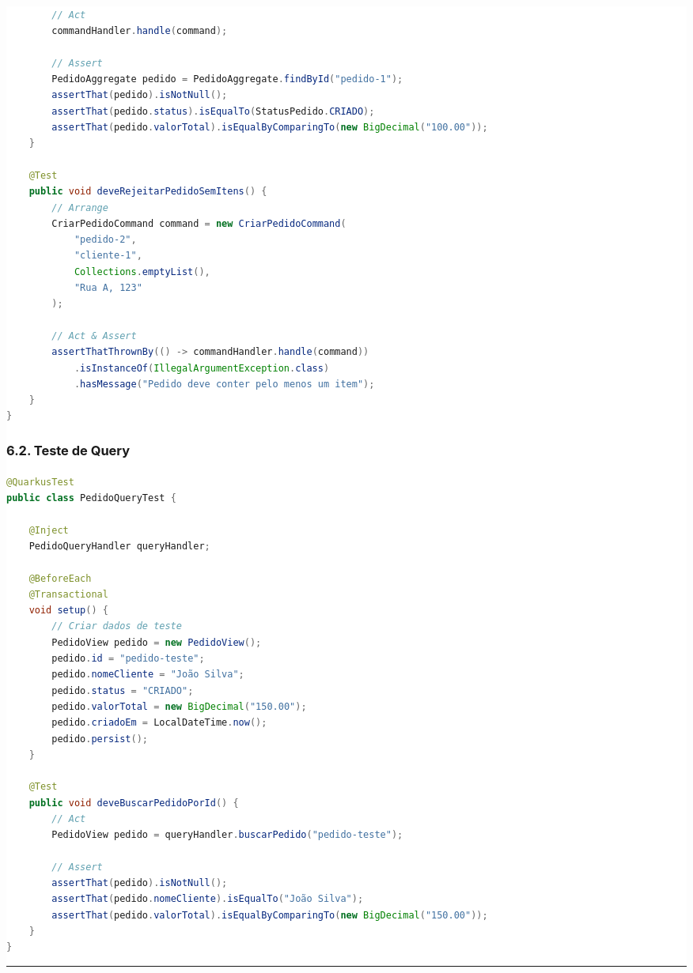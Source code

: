 ```java
        // Act
        commandHandler.handle(command);
        
        // Assert
        PedidoAggregate pedido = PedidoAggregate.findById("pedido-1");
        assertThat(pedido).isNotNull();
        assertThat(pedido.status).isEqualTo(StatusPedido.CRIADO);
        assertThat(pedido.valorTotal).isEqualByComparingTo(new BigDecimal("100.00"));
    }
    
    @Test
    public void deveRejeitarPedidoSemItens() {
        // Arrange
        CriarPedidoCommand command = new CriarPedidoCommand(
            "pedido-2",
            "cliente-1",
            Collections.emptyList(),
            "Rua A, 123"
        );
        
        // Act & Assert
        assertThatThrownBy(() -> commandHandler.handle(command))
            .isInstanceOf(IllegalArgumentException.class)
            .hasMessage("Pedido deve conter pelo menos um item");
    }
}
```

### 6.2. Teste de Query
```java
@QuarkusTest
public class PedidoQueryTest {
    
    @Inject
    PedidoQueryHandler queryHandler;
    
    @BeforeEach
    @Transactional
    void setup() {
        // Criar dados de teste
        PedidoView pedido = new PedidoView();
        pedido.id = "pedido-teste";
        pedido.nomeCliente = "João Silva";
        pedido.status = "CRIADO";
        pedido.valorTotal = new BigDecimal("150.00");
        pedido.criadoEm = LocalDateTime.now();
        pedido.persist();
    }
    
    @Test
    public void deveBuscarPedidoPorId() {
        // Act
        PedidoView pedido = queryHandler.buscarPedido("pedido-teste");
        
        // Assert
        assertThat(pedido).isNotNull();
        assertThat(pedido.nomeCliente).isEqualTo("João Silva");
        assertThat(pedido.valorTotal).isEqualByComparingTo(new BigDecimal("150.00"));
    }
}
```

---